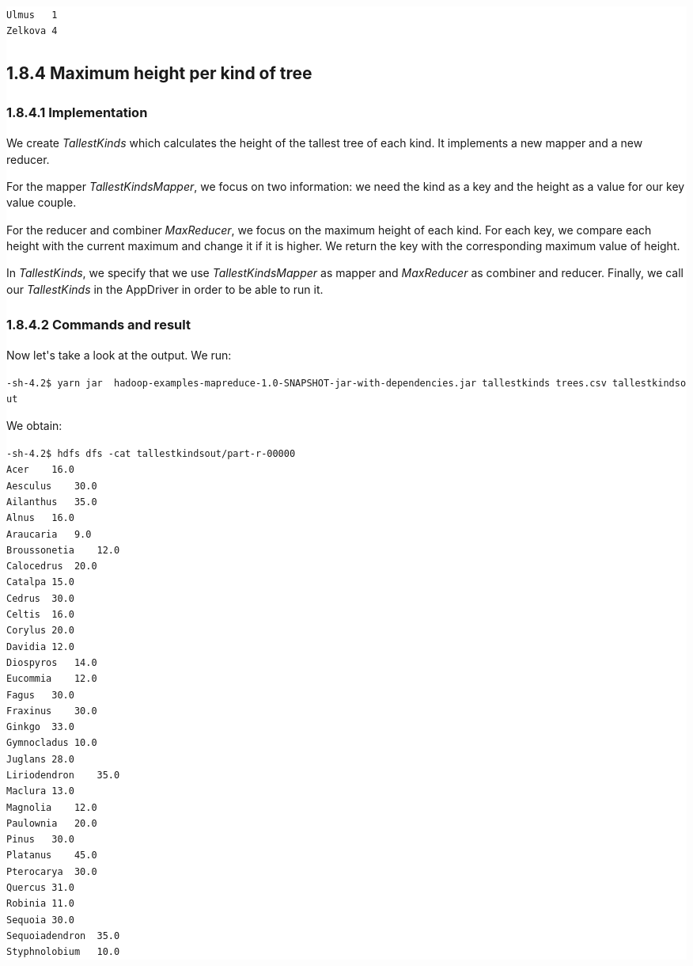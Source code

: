 ```
Ulmus	1
Zelkova	4
```

## 1.8.4 Maximum height per kind of tree

### 1.8.4.1 Implementation

We create *TallestKinds* which calculates the height of the tallest tree of each kind.
It implements a new mapper and a new reducer.

For the mapper *TallestKindsMapper*, we focus on two information: we need the kind as a key and the height as a value for our key value couple.

For the reducer and combiner *MaxReducer*, we focus on the maximum height of each kind. For each key, we compare each height with the current maximum and change it if it is higher.
We return the key with the corresponding maximum value of height.

In *TallestKinds*, we specify that we use *TallestKindsMapper* as mapper and *MaxReducer* as combiner and reducer.
Finally, we call our *TallestKinds* in the AppDriver in order to be able to run it.


### 1.8.4.2 Commands and result

Now let's take a look at the output.
We run:
```
-sh-4.2$ yarn jar  hadoop-examples-mapreduce-1.0-SNAPSHOT-jar-with-dependencies.jar tallestkinds trees.csv tallestkindsout
```

We obtain:
```
-sh-4.2$ hdfs dfs -cat tallestkindsout/part-r-00000
Acer	16.0
Aesculus	30.0
Ailanthus	35.0
Alnus	16.0
Araucaria	9.0
Broussonetia	12.0
Calocedrus	20.0
Catalpa	15.0
Cedrus	30.0
Celtis	16.0
Corylus	20.0
Davidia	12.0
Diospyros	14.0
Eucommia	12.0
Fagus	30.0
Fraxinus	30.0
Ginkgo	33.0
Gymnocladus	10.0
Juglans	28.0
Liriodendron	35.0
Maclura	13.0
Magnolia	12.0
Paulownia	20.0
Pinus	30.0
Platanus	45.0
Pterocarya	30.0
Quercus	31.0
Robinia	11.0
Sequoia	30.0
Sequoiadendron	35.0
Styphnolobium	10.0
```